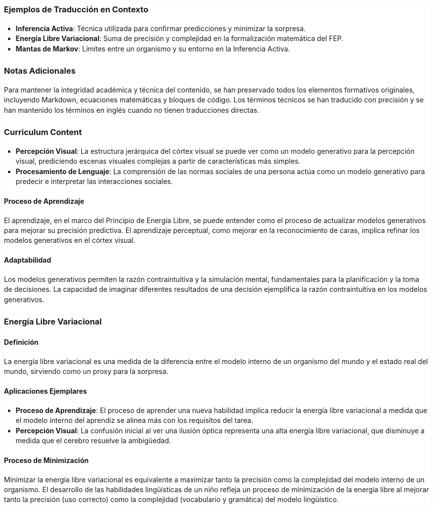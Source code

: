 ### Ejemplos de Traducción en Contexto

- **Inferencia Activa**: Técnica utilizada para confirmar predicciones y minimizar la sorpresa.
- **Energía Libre Variacional**: Suma de precisión y complejidad en la formalización matemática del FEP.
- **Mantas de Markov**: Límites entre un organismo y su entorno en la Inferencia Activa.

### Notas Adicionales

Para mantener la integridad académica y técnica del contenido, se han preservado todos los elementos formativos originales, incluyendo Markdown, ecuaciones matemáticas y bloques de código. Los términos técnicos se han traducido con precisión y se han mantenido los términos en inglés cuando no tienen traducciones directas.
### Curriculum Content

- **Percepción Visual**: La estructura jerárquica del córtex visual se puede ver como un modelo generativo para la percepción visual, prediciendo escenas visuales complejas a partir de características más simples.
- **Procesamiento de Lenguaje**: La comprensión de las normas sociales de una persona actúa como un modelo generativo para predecir e interpretar las interacciones sociales.

#### Proceso de Aprendizaje

El aprendizaje, en el marco del Principio de Energía Libre, se puede entender como el proceso de actualizar modelos generativos para mejorar su precisión predictiva. El aprendizaje perceptual, como mejorar en la reconocimiento de caras, implica refinar los modelos generativos en el córtex visual.

#### Adaptabilidad

Los modelos generativos permiten la razón contraintuitiva y la simulación mental, fundamentales para la planificación y la toma de decisiones. La capacidad de imaginar diferentes resultados de una decisión ejemplifica la razón contraintuitiva en los modelos generativos.

### Energía Libre Variacional

#### Definición

La energía libre variacional es una medida de la diferencia entre el modelo interno de un organismo del mundo y el estado real del mundo, sirviendo como un proxy para la sorpresa.

#### Aplicaciones Ejemplares

- **Proceso de Aprendizaje**: El proceso de aprender una nueva habilidad implica reducir la energía libre variacional a medida que el modelo interno del aprendiz se alinea más con los requisitos del tarea.
- **Percepción Visual**: La confusión inicial al ver una ilusión óptica representa una alta energía libre variacional, que disminuye a medida que el cerebro resuelve la ambigüedad.

#### Proceso de Minimización

Minimizar la energía libre variacional es equivalente a maximizar tanto la precisión como la complejidad del modelo interno de un organismo. El desarrollo de las habilidades lingüísticas de un niño refleja un proceso de minimización de la energía libre al mejorar tanto la precisión (uso correcto) como la complejidad (vocabulario y gramática) del modelo lingüístico.
